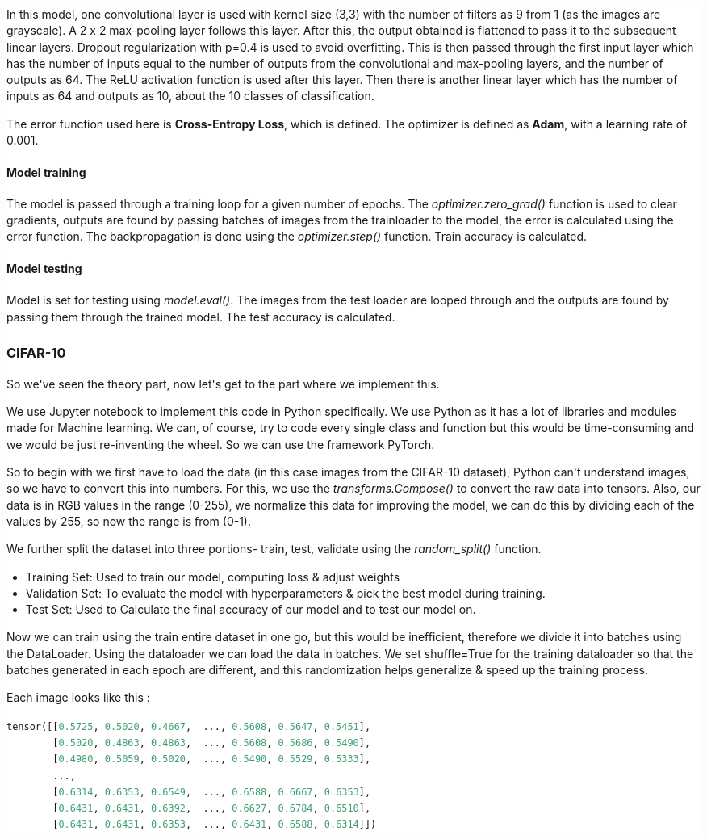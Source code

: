 In this model, one convolutional layer is used with kernel size (3,3) with the number of filters as 9 from 1 (as the images are grayscale). A 2 x 2 max-pooling layer follows this layer. After this, the output obtained is flattened to pass it to the subsequent linear layers. Dropout regularization with p=0.4 is used to avoid overfitting. This is then passed through the first input layer which has the number of inputs equal to the number of outputs from the convolutional and max-pooling layers, and the number of outputs as 64. The ReLU activation function is used after this layer. Then there is another linear layer which has the number of inputs as 64 and outputs as 10, about the 10 classes of classification.

The error function used here is **Cross-Entropy Loss**, which is defined. The optimizer is defined as **Adam**, with a learning rate of 0.001.


#### Model training
The model is passed through a training loop for a given number of epochs. The *optimizer.zero_grad()* function is used to clear gradients, outputs are found by passing batches of images from the trainloader to the model, the error is calculated using the error function. The backpropagation is done using the *optimizer.step()* function. Train accuracy is calculated.


#### Model testing
Model is set for testing using *model.eval()*. The images from the test loader are looped through and the outputs are found by passing them through the trained model. The test accuracy is calculated.


### CIFAR-10
So we've seen the theory part, now let's get to the part where we implement this.

We use Jupyter notebook to implement this code in Python specifically. We use Python as it has a lot of libraries and modules made for Machine learning. We can, of course, try to code every single class and function but this would be time-consuming and we would be just re-inventing the wheel. So we can use the framework PyTorch.

So to begin with we first have to load the data (in this case images from the CIFAR-10 dataset), Python can't understand images, so we have to convert this into numbers. For this, we use the *transforms.Compose()* to convert the raw data into tensors. Also, our data is in RGB values in the range (0-255), we normalize this data for improving the model, we can do this by dividing each of the values by 255, so now the range is from (0-1).

We further split the dataset into three portions- train, test, validate using the *random_split()* function.



*   Training Set: Used to train our model, computing loss & adjust weights
*   Validation Set: To evaluate the model with hyperparameters & pick the best model during training.
*   Test Set: Used to Calculate the final accuracy of our model and to test our model on.

Now we can train using the train entire dataset in one go, but this would be inefficient, therefore we divide it into batches using the DataLoader. Using the dataloader we can load the data in batches. We set shuffle=True for the training dataloader so that the batches generated in each epoch are different, and this randomization helps generalize & speed up the training process.

Each image looks like this :
```python
tensor([[0.5725, 0.5020, 0.4667,  ..., 0.5608, 0.5647, 0.5451],
        [0.5020, 0.4863, 0.4863,  ..., 0.5608, 0.5686, 0.5490],
        [0.4980, 0.5059, 0.5020,  ..., 0.5490, 0.5529, 0.5333],
        ...,
        [0.6314, 0.6353, 0.6549,  ..., 0.6588, 0.6667, 0.6353],
        [0.6431, 0.6431, 0.6392,  ..., 0.6627, 0.6784, 0.6510],
        [0.6431, 0.6431, 0.6353,  ..., 0.6431, 0.6588, 0.6314]])
```
